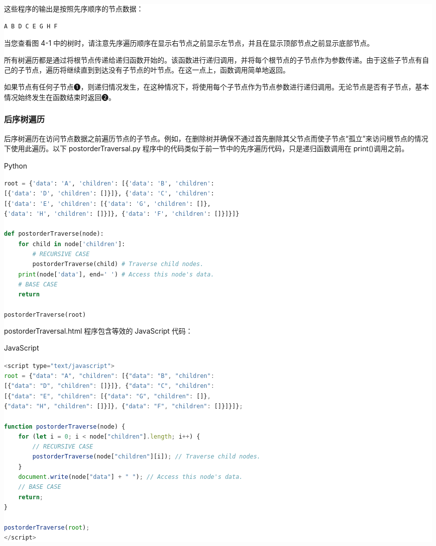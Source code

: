 这些程序的输出是按照先序顺序的节点数据：

```py
A B D C E G H F
```

当您查看图 4-1 中的树时，请注意先序遍历顺序在显示右节点之前显示左节点，并且在显示顶部节点之前显示底部节点。

所有树遍历都是通过将根节点传递给递归函数开始的。该函数进行递归调用，并将每个根节点的子节点作为参数传递。由于这些子节点有自己的子节点，遍历将继续直到到达没有子节点的叶节点。在这一点上，函数调用简单地返回。

如果节点有任何子节点❶，则递归情况发生，在这种情况下，将使用每个子节点作为节点参数进行递归调用。无论节点是否有子节点，基本情况始终发生在函数结束时返回❷。

### 后序树遍历

后序树遍历在访问节点数据之前遍历节点的子节点。例如，在删除树并确保不通过首先删除其父节点而使子节点“孤立”来访问根节点的情况下使用此遍历。以下 postorderTraversal.py 程序中的代码类似于前一节中的先序遍历代码，只是递归函数调用在 print()调用之前。

Python

```py
root = {'data': 'A', 'children': [{'data': 'B', 'children': 
[{'data': 'D', 'children': []}]}, {'data': 'C', 'children': 
[{'data': 'E', 'children': [{'data': 'G', 'children': []}, 
{'data': 'H', 'children': []}]}, {'data': 'F', 'children': []}]}]}

def postorderTraverse(node):
    for child in node['children']:
        # RECURSIVE CASE
        postorderTraverse(child) # Traverse child nodes.
    print(node['data'], end=' ') # Access this node's data.
    # BASE CASE
    return

postorderTraverse(root)
```

postorderTraversal.html 程序包含等效的 JavaScript 代码：

JavaScript

```js
<script type="text/javascript">
root = {"data": "A", "children": [{"data": "B", "children": 
[{"data": "D", "children": []}]}, {"data": "C", "children": 
[{"data": "E", "children": [{"data": "G", "children": []}, 
{"data": "H", "children": []}]}, {"data": "F", "children": []}]}]};

function postorderTraverse(node) {
    for (let i = 0; i < node["children"].length; i++) {
        // RECURSIVE CASE
        postorderTraverse(node["children"][i]); // Traverse child nodes.
    }
    document.write(node["data"] + " "); // Access this node's data.
    // BASE CASE
    return;
}

postorderTraverse(root);
</script>
```
